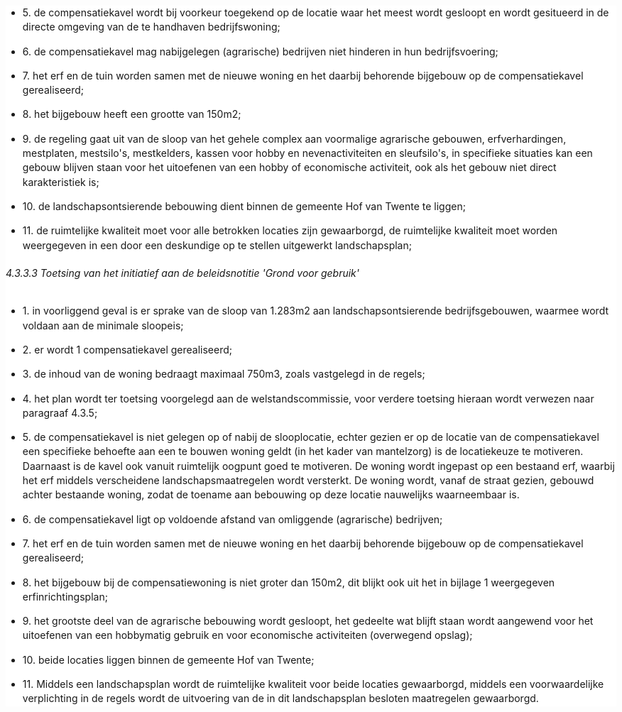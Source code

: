 * 5\. de compensatiekavel wordt bij voorkeur toegekend op de locatie waar het meest wordt gesloopt en wordt gesitueerd in de directe omgeving van de te handhaven bedrijfswoning;

* 6\. de compensatiekavel mag nabijgelegen (agrarische) bedrijven niet hinderen in hun bedrijfsvoering;

* 7\. het erf en de tuin worden samen met de nieuwe woning en het daarbij behorende bijgebouw op de compensatiekavel gerealiseerd;

* 8\. het bijgebouw heeft een grootte van 150m2;

* 9\. de regeling gaat uit van de sloop van het gehele complex aan voormalige agrarische gebouwen, erfverhardingen, mestplaten, mestsilo's, mestkelders, kassen voor hobby en nevenactiviteiten en sleufsilo's, in specifieke situaties kan een gebouw blijven staan voor het uitoefenen van een hobby of economische activiteit, ook als het gebouw niet direct karakteristiek is;

* 10\. de landschapsontsierende bebouwing dient binnen de gemeente Hof van Twente te liggen;

* 11\. de ruimtelijke kwaliteit moet voor alle betrokken locaties zijn gewaarborgd, de ruimtelijke kwaliteit moet worden weergegeven in een door een deskundige op te stellen uitgewerkt landschapsplan;

###### 4\.3\.3\.3 Toetsing van het initiatief aan de beleidsnotitie 'Grond voor gebruik'

* 1\. in voorliggend geval is er sprake van de sloop van 1\.283m2 aan landschapsontsierende bedrijfsgebouwen, waarmee wordt voldaan aan de minimale sloopeis;

* 2\. er wordt 1 compensatiekavel gerealiseerd;

* 3\. de inhoud van de woning bedraagt maximaal 750m3, zoals vastgelegd in de regels;

* 4\. het plan wordt ter toetsing voorgelegd aan de welstandscommissie, voor verdere toetsing hieraan wordt verwezen naar paragraaf 4\.3\.5;

* 5\. de compensatiekavel is niet gelegen op of nabij de slooplocatie, echter gezien er op de locatie van de compensatiekavel een specifieke behoefte aan een te bouwen woning geldt (in het kader van mantelzorg) is de locatiekeuze te motiveren. Daarnaast is de kavel ook vanuit ruimtelijk oogpunt goed te motiveren. De woning wordt ingepast op een bestaand erf, waarbij het erf middels verscheidene landschapsmaatregelen wordt versterkt. De woning wordt, vanaf de straat gezien, gebouwd achter bestaande woning, zodat de toename aan bebouwing op deze locatie nauwelijks waarneembaar is.

* 6\. de compensatiekavel ligt op voldoende afstand van omliggende (agrarische) bedrijven;

* 7\. het erf en de tuin worden samen met de nieuwe woning en het daarbij behorende bijgebouw op de compensatiekavel gerealiseerd;

* 8\. het bijgebouw bij de compensatiewoning is niet groter dan 150m2, dit blijkt ook uit het in bijlage 1 weergegeven erfinrichtingsplan;

* 9\. het grootste deel van de agrarische bebouwing wordt gesloopt, het gedeelte wat blijft staan wordt aangewend voor het uitoefenen van een hobbymatig gebruik en voor economische activiteiten (overwegend opslag);

* 10\. beide locaties liggen binnen de gemeente Hof van Twente;

* 11\. Middels een landschapsplan wordt de ruimtelijke kwaliteit voor beide locaties gewaarborgd, middels een voorwaardelijke verplichting in de regels wordt de uitvoering van de in dit landschapsplan besloten maatregelen gewaarborgd.
